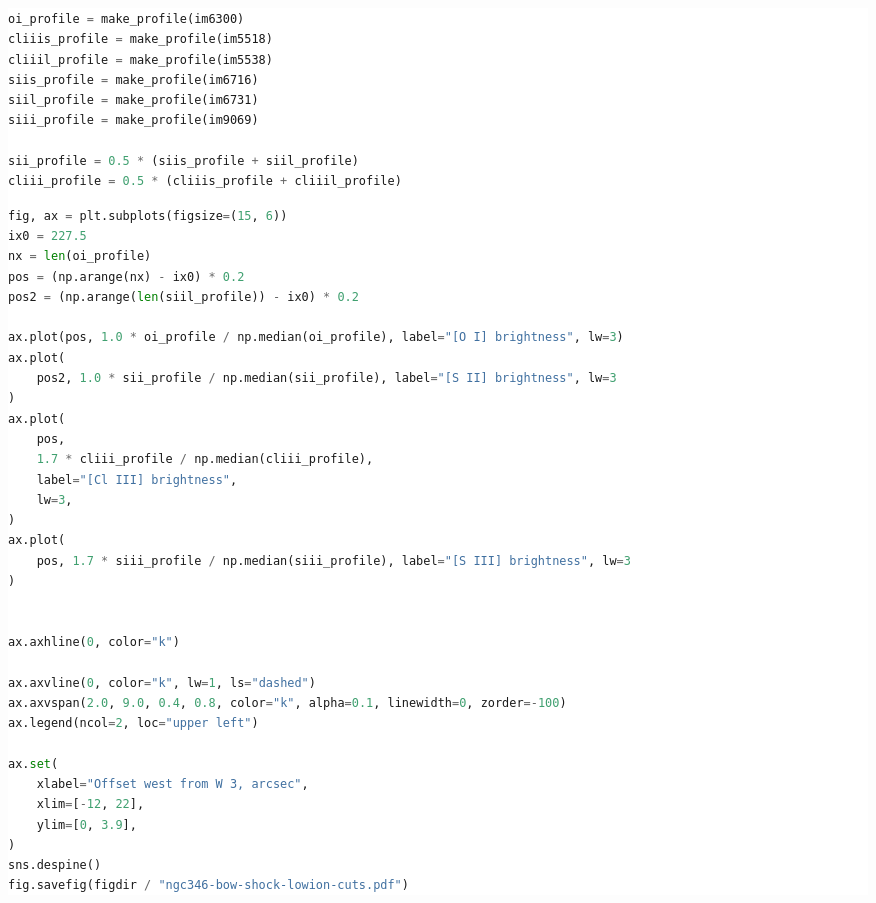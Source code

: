 ```python pycharm={"name": "#%%\n"} jupyter={"outputs_hidden": false}
oi_profile = make_profile(im6300)
cliiis_profile = make_profile(im5518)
cliiil_profile = make_profile(im5538)
siis_profile = make_profile(im6716)
siil_profile = make_profile(im6731)
siii_profile = make_profile(im9069)

sii_profile = 0.5 * (siis_profile + siil_profile)
cliii_profile = 0.5 * (cliiis_profile + cliiil_profile)
```


```python pycharm={"name": "#%%\n"} jupyter={"outputs_hidden": false}
fig, ax = plt.subplots(figsize=(15, 6))
ix0 = 227.5
nx = len(oi_profile)
pos = (np.arange(nx) - ix0) * 0.2
pos2 = (np.arange(len(siil_profile)) - ix0) * 0.2

ax.plot(pos, 1.0 * oi_profile / np.median(oi_profile), label="[O I] brightness", lw=3)
ax.plot(
    pos2, 1.0 * sii_profile / np.median(sii_profile), label="[S II] brightness", lw=3
)
ax.plot(
    pos,
    1.7 * cliii_profile / np.median(cliii_profile),
    label="[Cl III] brightness",
    lw=3,
)
ax.plot(
    pos, 1.7 * siii_profile / np.median(siii_profile), label="[S III] brightness", lw=3
)


ax.axhline(0, color="k")

ax.axvline(0, color="k", lw=1, ls="dashed")
ax.axvspan(2.0, 9.0, 0.4, 0.8, color="k", alpha=0.1, linewidth=0, zorder=-100)
ax.legend(ncol=2, loc="upper left")

ax.set(
    xlabel="Offset west from W 3, arcsec",
    xlim=[-12, 22],
    ylim=[0, 3.9],
)
sns.despine()
fig.savefig(figdir / "ngc346-bow-shock-lowion-cuts.pdf")
```
```python pycharm={"name": "#%%\n"} jupyter={"outputs_hidden": false}

```

